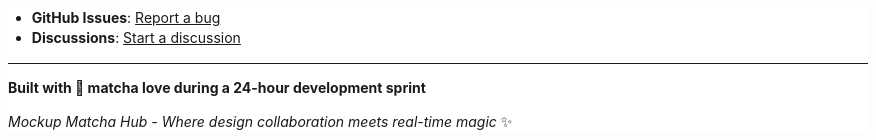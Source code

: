 - **GitHub Issues**: [Report a bug](https://github.com/yourusername/mockup-matcha-hub/issues)
- **Discussions**: [Start a discussion](https://github.com/yourusername/mockup-matcha-hub/discussions)

---

**Built with 🍵 matcha love during a 24-hour development sprint**

_Mockup Matcha Hub - Where design collaboration meets real-time magic_ ✨
